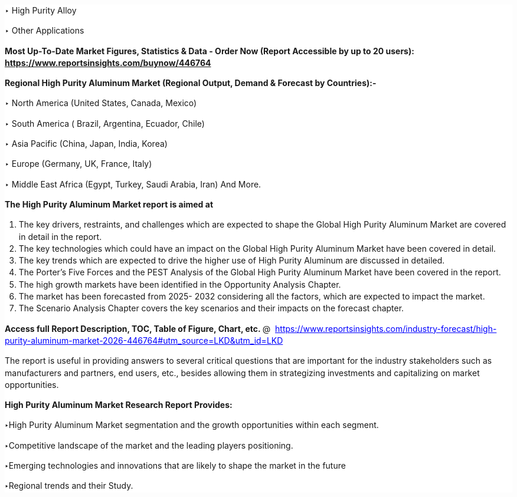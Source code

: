 ‣ High Purity Alloy

‣ Other Applications

<strong>Most Up-To-Date Market Figures, Statistics & Data - Order Now (Report Accessible by up to 20 users): <a href=https://www.reportsinsights.com/buynow/446764>https://www.reportsinsights.com/buynow/446764</a></strong>

<strong>Regional High Purity Aluminum Market (Regional Output, Demand &amp; Forecast by Countries):-</strong>

‣ North America (United States, Canada, Mexico)

‣ South America ( Brazil, Argentina, Ecuador, Chile)

‣ Asia Pacific (China, Japan, India, Korea)

‣ Europe (Germany, UK, France, Italy)

‣ Middle East Africa (Egypt, Turkey, Saudi Arabia, Iran) And More.

<strong>The High Purity Aluminum Market report is aimed at</strong>
<ol>
  <li>The key drivers, restraints, and challenges which are expected to shape the Global High Purity Aluminum Market are covered in detail in the report.</li>
  <li>The key technologies which could have an impact on the Global High Purity Aluminum Market have been covered in detail.</li>
  <li>The key trends which are expected to drive the higher use of High Purity Aluminum are discussed in detailed.</li>
  <li>The Porter’s Five Forces and the PEST Analysis of the Global High Purity Aluminum Market have been covered in the report.</li>
  <li>The high growth markets have been identified in the Opportunity Analysis Chapter.</li>
  <li>The market has been forecasted from 2025- 2032 considering all the factors, which are expected to impact the market.</li>
  <li>The Scenario Analysis Chapter covers the key scenarios and their impacts on the forecast chapter.</li>
</ol>
<strong>Access full Report Description, TOC, Table of Figure, Chart, etc. </strong>@  <a href=https://www.reportsinsights.com/industry-forecast/high-purity-aluminum-market-2026-446764#utm_source=LKD&utm_id=LKD style=color:#0000ff;>https://www.reportsinsights.com/industry-forecast/high-purity-aluminum-market-2026-446764#utm_source=LKD&utm_id=LKD</a></font>

The report is useful in providing answers to several critical questions that are important for the industry stakeholders such as manufacturers and partners, end users, etc., besides allowing them in strategizing investments and capitalizing on market opportunities.

<strong>High Purity Aluminum Market Research Report Provides:</strong>

<strong>‣</strong>High Purity Aluminum Market segmentation and the growth opportunities within each segment.

<strong>‣</strong>Competitive landscape of the market and the leading players positioning.

<strong>‣</strong>Emerging technologies and innovations that are likely to shape the market in the future

<strong>‣</strong>Regional trends and their Study.

